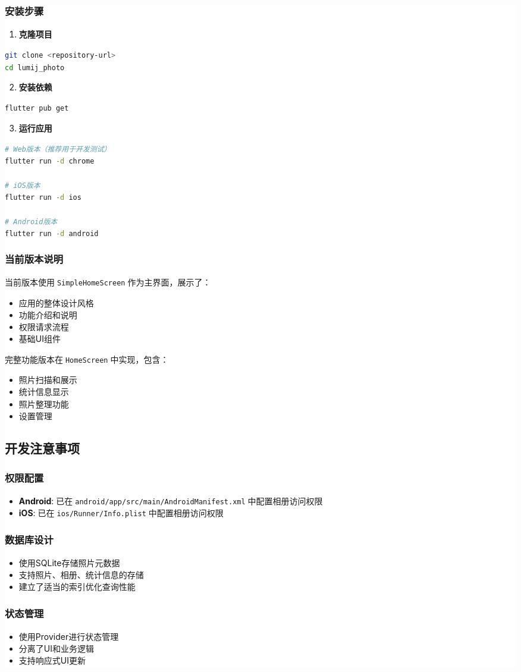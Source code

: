 ### 安装步骤

1. **克隆项目**
```bash
git clone <repository-url>
cd lumij_photo
```

2. **安装依赖**
```bash
flutter pub get
```

3. **运行应用**
```bash
# Web版本（推荐用于开发测试）
flutter run -d chrome

# iOS版本
flutter run -d ios

# Android版本
flutter run -d android
```

### 当前版本说明

当前版本使用 `SimpleHomeScreen` 作为主界面，展示了：
- 应用的整体设计风格
- 功能介绍和说明
- 权限请求流程
- 基础UI组件

完整功能版本在 `HomeScreen` 中实现，包含：
- 照片扫描和展示
- 统计信息显示
- 照片整理功能
- 设置管理

## 开发注意事项

### 权限配置
- **Android**: 已在 `android/app/src/main/AndroidManifest.xml` 中配置相册访问权限
- **iOS**: 已在 `ios/Runner/Info.plist` 中配置相册访问权限

### 数据库设计
- 使用SQLite存储照片元数据
- 支持照片、相册、统计信息的存储
- 建立了适当的索引优化查询性能

### 状态管理
- 使用Provider进行状态管理
- 分离了UI和业务逻辑
- 支持响应式UI更新

